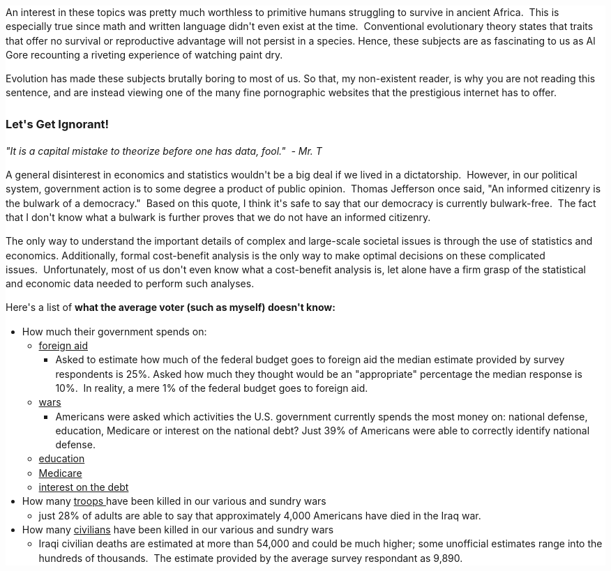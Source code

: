 An interest in these topics was pretty much worthless to primitive humans struggling to survive in ancient Africa.  This is especially true since math and written language didn't even exist at the time.  Conventional evolutionary theory states that traits that offer no survival or reproductive advantage will not persist in a species. Hence, these subjects are as fascinating to us as Al Gore recounting a riveting experience of watching paint dry.

Evolution has made these subjects brutally boring to most of us. So that, my non-existent reader, is why you are not reading this sentence, and are instead viewing one of the many fine pornographic websites that the prestigious internet has to offer.
<h3>Let's Get Ignorant!</h3>
<em>"It is a capital mistake to theorize before one has data, fool."  - Mr. T</em>

A general disinterest in economics and statistics wouldn't be a big deal if we lived in a dictatorship.  However, in our political system, government action is to some degree a product of public opinion.  Thomas Jefferson once said, "An informed citizenry is the bulwark of a democracy."  Based on this quote, I think it's safe to say that our democracy is currently bulwark-free.  The fact that I don't know what a bulwark is further proves that we do not have an informed citizenry.

The only way to understand the important details of complex and large-scale societal issues is through the use of statistics and economics. Additionally, formal cost-benefit analysis is the only way to make optimal decisions on these complicated issues.  Unfortunately, most of us don't even know what a cost-benefit analysis is, let alone have a firm grasp of the statistical and economic data needed to perform such analyses.

Here's a list of <strong>what the average voter (such as myself) doesn't know:</strong>
<ul>
    <li>How much their government spends on:
<ul>
    <li><a href="http://web.archive.org/web/20160815162644/http://worldpublicopinion.org/pipa/articles/brunitedstatescanadara/670.php?lb=brusc&amp;pnt=670&amp;nid=&amp;id=" target="_blank">foreign aid</a>
<ul>
    <li>Asked to estimate how much of the federal budget goes to foreign aid the median estimate provided by survey respondents is 25%. Asked how much they thought would be an "appropriate" percentage the median response is 10%.  In reality, a mere 1% of the federal budget goes to foreign aid.</li>
</ul>
</li>
    <li><a href="http://www.pewresearch.org/daily-number/knowledge-deficit/" target="_blank">wars</a>
<ul>
    <li>Americans were asked which activities the U.S. government currently spends the most money on: national defense, education, Medicare or interest on the national debt? Just 39% of Americans were able to correctly identify national defense.</li>
</ul>
</li>
    <li><a href="http://www.pewresearch.org/daily-number/knowledge-deficit/" target="_blank">education</a></li>
    <li><a href="http://www.pewresearch.org/daily-number/knowledge-deficit/" target="_blank">Medicare</a></li>
    <li><a href="http://www.pewresearch.org/daily-number/knowledge-deficit/" target="_blank">interest on the debt</a></li>
</ul>
</li>
    <li>How many <a href="http://www.people-press.org/2008/03/12/awareness-of-iraq-war-fatalities-plummets/" target="_blank">troops </a>have been killed in our various and sundry wars
<ul>
    <li>just 28% of adults are able to say that approximately 4,000 Americans have died in the Iraq war.</li>
</ul>
</li>
    <li>How many <a href="http://www.nbcnews.com/id/17310383/" target="_blank">civilians</a> have been killed in our various and sundry wars
<ul>
    <li>Iraqi civilian deaths are estimated at more than 54,000 and could be much higher; some unofficial estimates range into the hundreds of thousands.  The estimate provided by the average survey respondant as 9,890.</li>